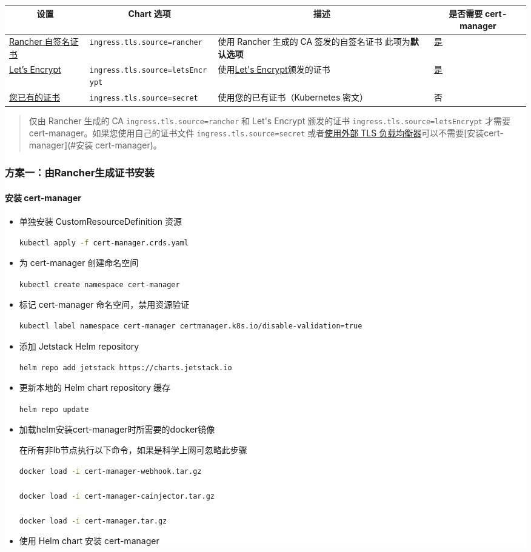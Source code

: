 | 设置                                                         | Chart 选项                       | 描述                                                       | 是否需要 cert-manager                                        |
| ------------------------------------------------------------ | -------------------------------- | ---------------------------------------------------------- | ------------------------------------------------------------ |
| [Rancher 自签名证书](https://rancher2.docs.rancher.cn/docs/installation/options/helm2/helm-rancher/_index#rancher-自签名证书) | `ingress.tls.source=rancher`     | 使用 Rancher 生成的 CA 签发的自签名证书 此项为**默认选项** | [是](https://rancher2.docs.rancher.cn/docs/installation/options/helm2/helm-rancher/_index#选装：安装-cert-manager) |
| [Let’s Encrypt](https://rancher2.docs.rancher.cn/docs/installation/options/helm2/helm-rancher/_index#lets-encrypt) | `ingress.tls.source=letsEncrypt` | 使用[Let's Encrypt](https://letsencrypt.org/)颁发的证书    | [是](https://rancher2.docs.rancher.cn/docs/installation/options/helm2/helm-rancher/_index#选装：安装-cert-manager) |
| [您已有的证书](https://rancher2.docs.rancher.cn/docs/installation/options/helm2/helm-rancher/_index#您已有的证书) | `ingress.tls.source=secret`      | 使用您的已有证书（Kubernetes 密文）                        | 否                                                           |

> 仅由 Rancher 生成的 CA `ingress.tls.source=rancher` 和 Let's Encrypt 颁发的证书 `ingress.tls.source=letsEncrypt` 才需要 cert-manager。如果您使用自己的证书文件 `ingress.tls.source=secret` 或者[使用外部 TLS 负载均衡器](https://rancher2.docs.rancher.cn/docs/installation/options/helm2/helm-rancher/chart-options/_index#外部-tls-termination)可以不需要[安装cert-manager](#安装 cert-manager)。

### 方案一：由Rancher生成证书安装

#### 安装 cert-manager

- 单独安装 CustomResourceDefinition 资源

  ```bash
  kubectl apply -f cert-manager.crds.yaml
  ```

- 为 cert-manager 创建命名空间

  ```bash
  kubectl create namespace cert-manager
  ```

- 标记 cert-manager 命名空间，禁用资源验证

  ```bash
  kubectl label namespace cert-manager certmanager.k8s.io/disable-validation=true
  ```

- 添加 Jetstack Helm repository

  ```bash
  helm repo add jetstack https://charts.jetstack.io
  ```

- 更新本地的 Helm chart repository 缓存

  ```bash
  helm repo update
  ```

- 加载helm安装cert-manager时所需要的docker镜像

  在所有非lb节点执行以下命令，如果是科学上网可忽略此步骤

  ```bash
  docker load -i cert-manager-webhook.tar.gz
  
  docker load -i cert-manager-cainjector.tar.gz
  
  docker load -i cert-manager.tar.gz
  ```

- 使用 Helm chart 安装 cert-manager
